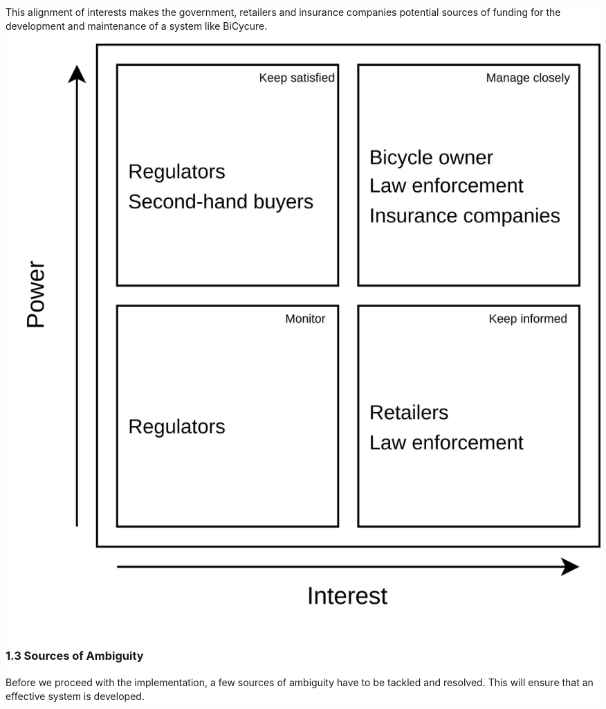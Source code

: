 This alignment of interests makes the government, retailers and insurance companies potential sources of funding for the development and maintenance of a system like BiCycure.

![power/interest grid](../../Images/stakeholder_power_interest_grid.png)

### 1.3 Sources of Ambiguity

Before we proceed with the implementation, a few sources of ambiguity have to be tackled and resolved. This will ensure that an effective system is developed.
